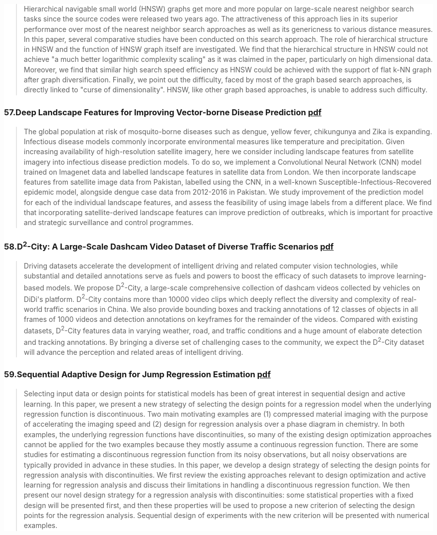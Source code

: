 >  Hierarchical navigable small world (HNSW) graphs get more and more popular on large-scale nearest neighbor search tasks since the source codes were released two years ago. The attractiveness of this approach lies in its superior performance over most of the nearest neighbor search approaches as well as its genericness to various distance measures. In this paper, several comparative studies have been conducted on this search approach. The role of hierarchical structure in HNSW and the function of HNSW graph itself are investigated. We find that the hierarchical structure in HNSW could not achieve &#34;a much better logarithmic complexity scaling&#34; as it was claimed in the paper, particularly on high dimensional data. Moreover, we find that similar high search speed efficiency as HNSW could be achieved with the support of flat k-NN graph after graph diversification. Finally, we point out the difficulty, faced by most of the graph based search approaches, is directly linked to &#34;curse of dimensionality&#34;. HNSW, like other graph based approaches, is unable to address such difficulty. 
### 57.Deep Landscape Features for Improving Vector-borne Disease Prediction  [ pdf ](https://arxiv.org/pdf/1904.01994.pdf)
>  The global population at risk of mosquito-borne diseases such as dengue, yellow fever, chikungunya and Zika is expanding. Infectious disease models commonly incorporate environmental measures like temperature and precipitation. Given increasing availability of high-resolution satellite imagery, here we consider including landscape features from satellite imagery into infectious disease prediction models. To do so, we implement a Convolutional Neural Network (CNN) model trained on Imagenet data and labelled landscape features in satellite data from London. We then incorporate landscape features from satellite image data from Pakistan, labelled using the CNN, in a well-known Susceptible-Infectious-Recovered epidemic model, alongside dengue case data from 2012-2016 in Pakistan. We study improvement of the prediction model for each of the individual landscape features, and assess the feasibility of using image labels from a different place. We find that incorporating satellite-derived landscape features can improve prediction of outbreaks, which is important for proactive and strategic surveillance and control programmes. 
### 58.D$^2$-City: A Large-Scale Dashcam Video Dataset of Diverse Traffic Scenarios  [ pdf ](https://arxiv.org/pdf/1904.01975.pdf)
>  Driving datasets accelerate the development of intelligent driving and related computer vision technologies, while substantial and detailed annotations serve as fuels and powers to boost the efficacy of such datasets to improve learning-based models. We propose D$^2$-City, a large-scale comprehensive collection of dashcam videos collected by vehicles on DiDi&#39;s platform. D$^2$-City contains more than 10000 video clips which deeply reflect the diversity and complexity of real-world traffic scenarios in China. We also provide bounding boxes and tracking annotations of 12 classes of objects in all frames of 1000 videos and detection annotations on keyframes for the remainder of the videos. Compared with existing datasets, D$^2$-City features data in varying weather, road, and traffic conditions and a huge amount of elaborate detection and tracking annotations. By bringing a diverse set of challenging cases to the community, we expect the D$^2$-City dataset will advance the perception and related areas of intelligent driving. 
### 59.Sequential Adaptive Design for Jump Regression Estimation  [ pdf ](https://arxiv.org/pdf/1904.01648.pdf)
>  Selecting input data or design points for statistical models has been of great interest in sequential design and active learning. In this paper, we present a new strategy of selecting the design points for a regression model when the underlying regression function is discontinuous. Two main motivating examples are (1) compressed material imaging with the purpose of accelerating the imaging speed and (2) design for regression analysis over a phase diagram in chemistry. In both examples, the underlying regression functions have discontinuities, so many of the existing design optimization approaches cannot be applied for the two examples because they mostly assume a continuous regression function. There are some studies for estimating a discontinuous regression function from its noisy observations, but all noisy observations are typically provided in advance in these studies. In this paper, we develop a design strategy of selecting the design points for regression analysis with discontinuities. We first review the existing approaches relevant to design optimization and active learning for regression analysis and discuss their limitations in handling a discontinuous regression function. We then present our novel design strategy for a regression analysis with discontinuities: some statistical properties with a fixed design will be presented first, and then these properties will be used to propose a new criterion of selecting the design points for the regression analysis. Sequential design of experiments with the new criterion will be presented with numerical examples. 

